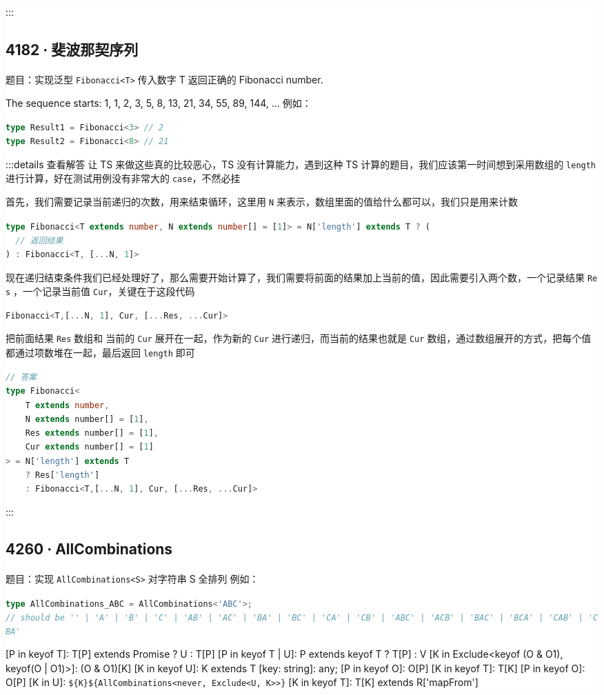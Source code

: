 :::

## 4182 · 斐波那契序列

题目：实现泛型 `Fibonacci<T>` 传入数字 T 返回正确的 Fibonacci number.

The sequence starts: 1, 1, 2, 3, 5, 8, 13, 21, 34, 55, 89, 144, ...
例如：

```typescript
type Result1 = Fibonacci<3> // 2
type Result2 = Fibonacci<8> // 21
```

:::details 查看解答
让 TS 来做这些真的比较恶心，TS 没有计算能力，遇到这种 TS 计算的题目，我们应该第一时间想到采用数组的 `length` 进行计算，好在测试用例没有非常大的 `case`，不然必挂

首先，我们需要记录当前递归的次数，用来结束循环，这里用 `N` 来表示，数组里面的值给什么都可以，我们只是用来计数

```typescript
type Fibonacci<T extends number, N extends number[] = [1]> = N['length'] extends T ? (
  // 返回结果
) : Fibonacci<T, [...N, 1]>
```

现在递归结束条件我们已经处理好了，那么需要开始计算了，我们需要将前面的结果加上当前的值，因此需要引入两个数，一个记录结果 `Res` ，一个记录当前值 `Cur`，关键在于这段代码

```typescript
Fibonacci<T,[...N, 1], Cur, [...Res, ...Cur]> 
```

把前面结果 `Res` 数组和 当前的 `Cur` 展开在一起，作为新的 `Cur` 进行递归，而当前的结果也就是 `Cur` 数组，通过数组展开的方式，把每个值都通过项数堆在一起，最后返回 `length` 即可

```typescript
// 答案
type Fibonacci<
    T extends number, 
    N extends number[] = [1], 
    Res extends number[] = [1], 
    Cur extends number[] = [1]
> = N['length'] extends T 
    ? Res['length']
    : Fibonacci<T,[...N, 1], Cur, [...Res, ...Cur]> 
```

:::

## 4260 · AllCombinations

题目：实现 `AllCombinations<S>` 对字符串 S 全排列
例如：

```typescript
type AllCombinations_ABC = AllCombinations<'ABC'>;
// should be '' | 'A' | 'B' | 'C' | 'AB' | 'AC' | 'BA' | 'BC' | 'CA' | 'CB' | 'ABC' | 'ACB' | 'BAC' | 'BCA' | 'CAB' | 'CBA'
```


  [R in keyof T as R extends K ? never: R ]: T[R]
  [P in Exclude<keyof T, K>]: T[P]
  [P in keyof T]: T[P] extends Promise<infer U> ? U : T[P]
  [P in keyof T | U]: P extends keyof T ? T[P] : V
  [K in Exclude<keyof (O & O1), keyof(O | O1)>]: (O & O1)[K]
  [K in keyof U]: K extends T 
  [key: string]: any;
  [P in keyof O]: O[P]
  [K in keyof T]: T[K]
  [P in keyof O]: O[P]
  [K in U]: `${K}${AllCombinations<never, Exclude<U, K>>}`
  [K in keyof T]: T[K] extends R['mapFrom']